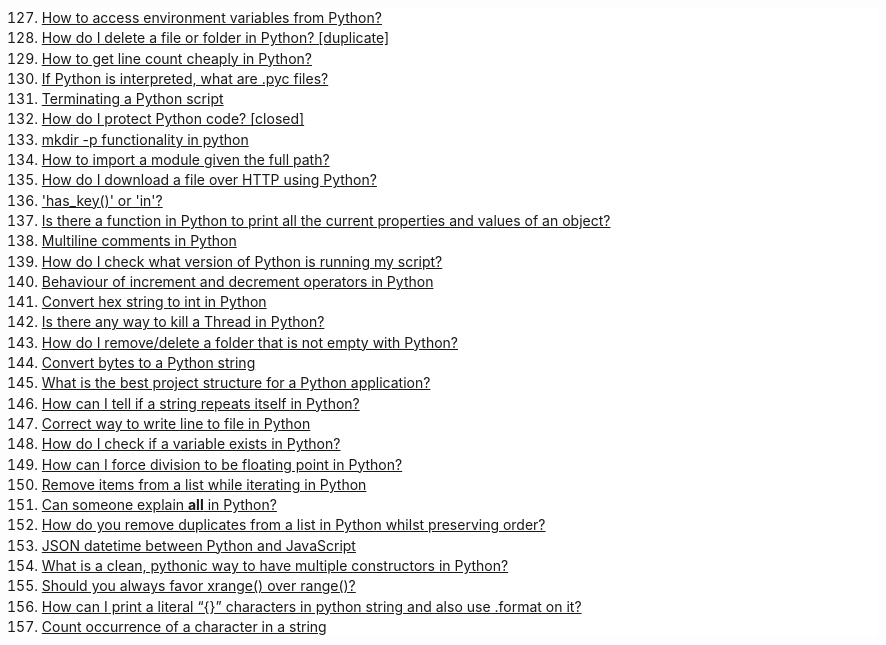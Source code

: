 127. [How to access environment variables from Python?](http://stackoverflow.com/questions/4906977/how-to-access-environment-variables-from-python)
128. [How do I delete a file or folder in Python? [duplicate]](http://stackoverflow.com/questions/6996603/how-do-i-delete-a-file-or-folder-in-python)
129. [How to get line count cheaply in Python?](http://stackoverflow.com/questions/845058/how-to-get-line-count-cheaply-in-python)
130. [If Python is interpreted, what are .pyc files?](http://stackoverflow.com/questions/2998215/if-python-is-interpreted-what-are-pyc-files)
131. [Terminating a Python script](http://stackoverflow.com/questions/73663/terminating-a-python-script)
132. [How do I protect Python code? [closed]](http://stackoverflow.com/questions/261638/how-do-i-protect-python-code)
133. [mkdir -p functionality in python](http://stackoverflow.com/questions/600268/mkdir-p-functionality-in-python)
134. [How to import a module given the full path?](http://stackoverflow.com/questions/67631/how-to-import-a-module-given-the-full-path)
135. [How do I download a file over HTTP using Python?](http://stackoverflow.com/questions/22676/how-do-i-download-a-file-over-http-using-python)
136. ['has_key()' or 'in'?](http://stackoverflow.com/questions/1323410/has-key-or-in)
137. [Is there a function in Python to print all the current properties and values of an object?](http://stackoverflow.com/questions/192109/is-there-a-function-in-python-to-print-all-the-current-properties-and-values-of)
138. [Multiline comments in Python](http://stackoverflow.com/questions/7696924/multiline-comments-in-python)
139. [How do I check what version of Python is running my script?](http://stackoverflow.com/questions/1093322/how-do-i-check-what-version-of-python-is-running-my-script)
140. [Behaviour of increment and decrement operators in Python](http://stackoverflow.com/questions/1485841/behaviour-of-increment-and-decrement-operators-in-python)
141. [Convert hex string to int in Python](http://stackoverflow.com/questions/209513/convert-hex-string-to-int-in-python)
142. [Is there any way to kill a Thread in Python?](http://stackoverflow.com/questions/323972/is-there-any-way-to-kill-a-thread-in-python)
143. [How do I remove/delete a folder that is not empty with Python?](http://stackoverflow.com/questions/303200/how-do-i-remove-delete-a-folder-that-is-not-empty-with-python)
144. [Convert bytes to a Python string](http://stackoverflow.com/questions/606191/convert-bytes-to-a-python-string)
145. [What is the best project structure for a Python application?](http://stackoverflow.com/questions/193161/what-is-the-best-project-structure-for-a-python-application)
146. [How can I tell if a string repeats itself in Python?](http://stackoverflow.com/questions/29481088/how-can-i-tell-if-a-string-repeats-itself-in-python)
147. [Correct way to write line to file in Python](http://stackoverflow.com/questions/6159900/correct-way-to-write-line-to-file-in-python)
148. [How do I check if a variable exists in Python?](http://stackoverflow.com/questions/843277/how-do-i-check-if-a-variable-exists-in-python)
149. [How can I force division to be floating point in Python?](http://stackoverflow.com/questions/1267869/how-can-i-force-division-to-be-floating-point-in-python)
150. [Remove items from a list while iterating in Python](http://stackoverflow.com/questions/1207406/remove-items-from-a-list-while-iterating-in-python)
151. [Can someone explain __all__ in Python?](http://stackoverflow.com/questions/44834/can-someone-explain-all-in-python)
152. [How do you remove duplicates from a list in Python whilst preserving order?](http://stackoverflow.com/questions/480214/how-do-you-remove-duplicates-from-a-list-in-python-whilst-preserving-order)
153. [JSON datetime between Python and JavaScript](http://stackoverflow.com/questions/455580/json-datetime-between-python-and-javascript)
154. [What is a clean, pythonic way to have multiple constructors in Python?](http://stackoverflow.com/questions/682504/what-is-a-clean-pythonic-way-to-have-multiple-constructors-in-python)
155. [Should you always favor xrange() over range()?](http://stackoverflow.com/questions/135041/should-you-always-favor-xrange-over-range)
156. [How can I print a literal “{}” characters in python string and also use .format on it?](http://stackoverflow.com/questions/5466451/how-can-i-print-a-literal-characters-in-python-string-and-also-use-format)
157. [Count occurrence of a character in a string](http://stackoverflow.com/questions/1155617/count-occurrence-of-a-character-in-a-string)